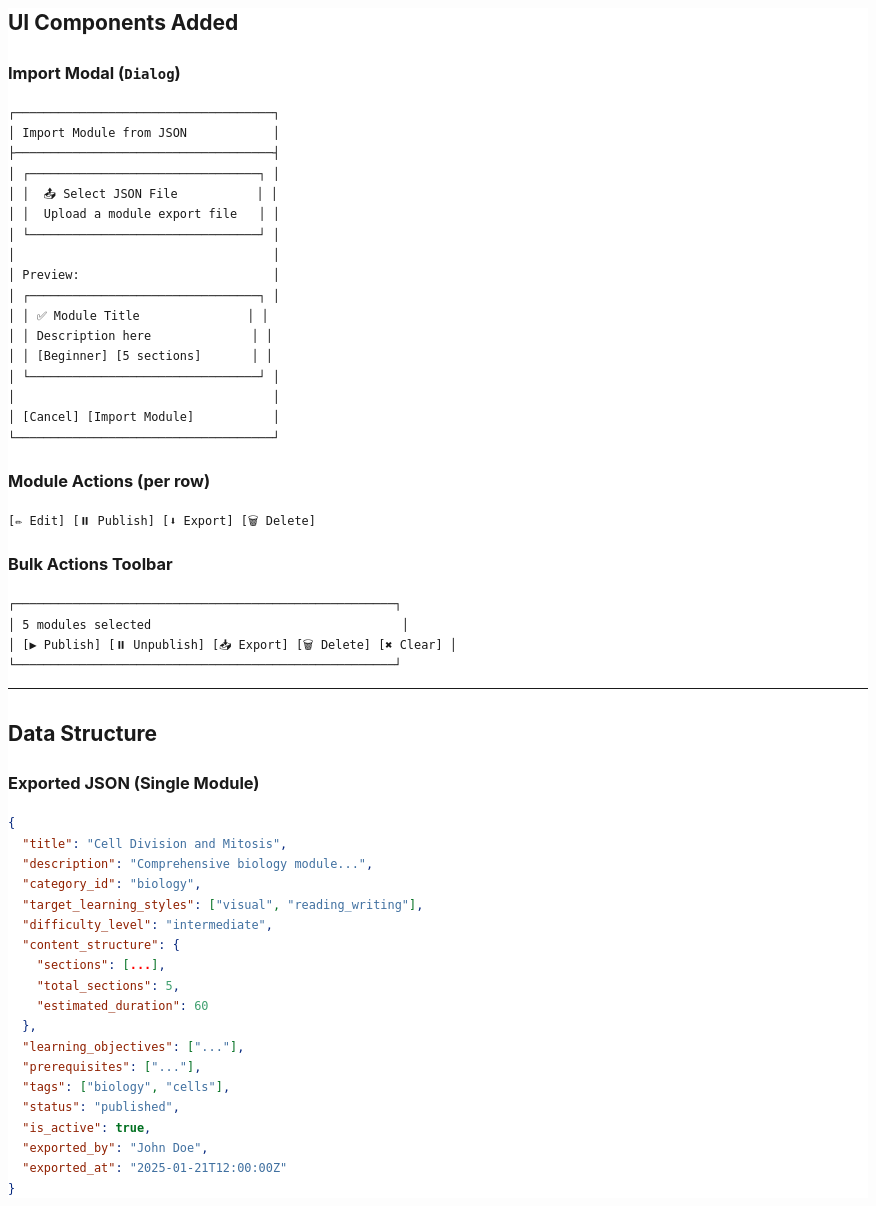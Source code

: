
## UI Components Added

### Import Modal (`Dialog`)
```
┌────────────────────────────────────┐
│ Import Module from JSON            │
├────────────────────────────────────┤
│ ┌────────────────────────────────┐ │
│ │  📤 Select JSON File           │ │
│ │  Upload a module export file   │ │
│ └────────────────────────────────┘ │
│                                    │
│ Preview:                           │
│ ┌────────────────────────────────┐ │
│ │ ✅ Module Title               │ │
│ │ Description here              │ │
│ │ [Beginner] [5 sections]       │ │
│ └────────────────────────────────┘ │
│                                    │
│ [Cancel] [Import Module]           │
└────────────────────────────────────┘
```

### Module Actions (per row)
```
[✏️ Edit] [⏸️ Publish] [⬇️ Export] [🗑️ Delete]
```

### Bulk Actions Toolbar
```
┌─────────────────────────────────────────────────────┐
│ 5 modules selected                                   │
│ [▶️ Publish] [⏸️ Unpublish] [📥 Export] [🗑️ Delete] [✖️ Clear] │
└─────────────────────────────────────────────────────┘
```

---

## Data Structure

### Exported JSON (Single Module)
```json
{
  "title": "Cell Division and Mitosis",
  "description": "Comprehensive biology module...",
  "category_id": "biology",
  "target_learning_styles": ["visual", "reading_writing"],
  "difficulty_level": "intermediate",
  "content_structure": {
    "sections": [...],
    "total_sections": 5,
    "estimated_duration": 60
  },
  "learning_objectives": ["..."],
  "prerequisites": ["..."],
  "tags": ["biology", "cells"],
  "status": "published",
  "is_active": true,
  "exported_by": "John Doe",
  "exported_at": "2025-01-21T12:00:00Z"
}
```
